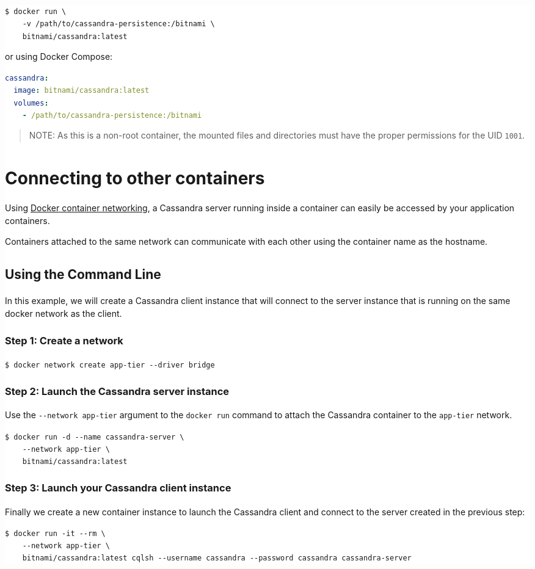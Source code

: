 ```console
$ docker run \
    -v /path/to/cassandra-persistence:/bitnami \
    bitnami/cassandra:latest
```

or using Docker Compose:

```yaml
cassandra:
  image: bitnami/cassandra:latest
  volumes:
    - /path/to/cassandra-persistence:/bitnami
```

> NOTE: As this is a non-root container, the mounted files and directories must have the proper permissions for the UID `1001`.

# Connecting to other containers

Using [Docker container networking](https://docs.docker.com/engine/userguide/networking/), a Cassandra server running inside a container can easily be accessed by your application containers.

Containers attached to the same network can communicate with each other using the container name as the hostname.

## Using the Command Line

In this example, we will create a Cassandra client instance that will connect to the server instance that is running on the same docker network as the client.

### Step 1: Create a network

```console
$ docker network create app-tier --driver bridge
```

### Step 2: Launch the Cassandra server instance

Use the `--network app-tier` argument to the `docker run` command to attach the Cassandra container to the `app-tier` network.

```console
$ docker run -d --name cassandra-server \
    --network app-tier \
    bitnami/cassandra:latest
```

### Step 3: Launch your Cassandra client instance

Finally we create a new container instance to launch the Cassandra client and connect to the server created in the previous step:

```console
$ docker run -it --rm \
    --network app-tier \
    bitnami/cassandra:latest cqlsh --username cassandra --password cassandra cassandra-server
```
